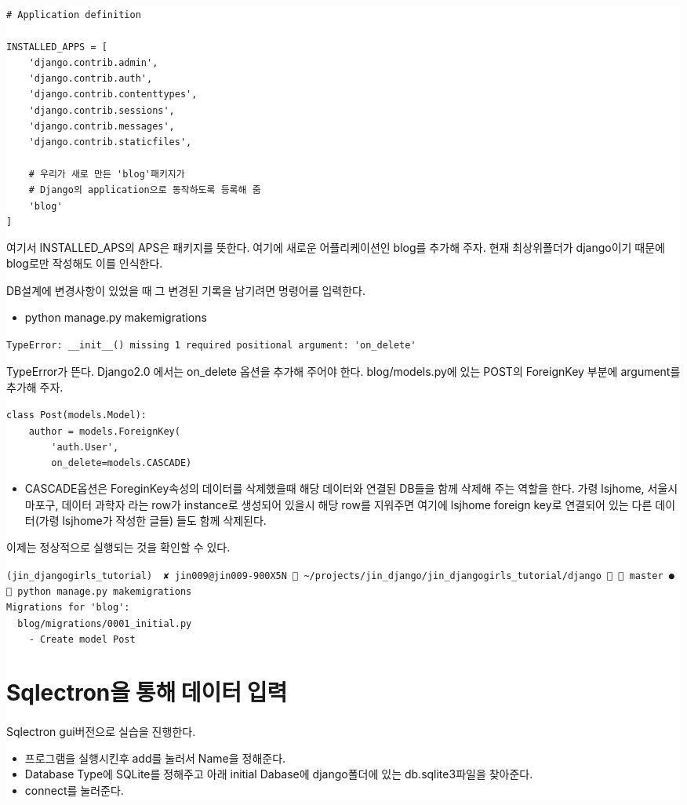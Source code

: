 ```
# Application definition

INSTALLED_APPS = [
    'django.contrib.admin',
    'django.contrib.auth',
    'django.contrib.contenttypes',
    'django.contrib.sessions',
    'django.contrib.messages',
    'django.contrib.staticfiles',

    # 우리가 새로 만든 'blog'패키지가
    # Django의 application으로 동작하도록 등록해 줌
    'blog'
]

```
여기서 INSTALLED_APS의 APS은 패키지를 뜻한다. 여기에 새로운 어플리케이션인 blog를 추가해 주자. 현재 최상위폴더가 django이기 때문에 blog로만 작성해도 이를 인식한다.

DB설계에 변경사항이 있었을 때 그 변경된 기록을 남기려면 명령어를 입력한다.

- python manage.py makemigrations

```
TypeError: __init__() missing 1 required positional argument: 'on_delete'
```
TypeError가 뜬다. Django2.0 에서는 on_delete 옵션을 추가해 주어야 한다. blog/models.py에 있는 POST의 ForeignKey 부분에 argument를 추가해 주자.
```
class Post(models.Model):
    author = models.ForeignKey(
        'auth.User',
        on_delete=models.CASCADE)
```
- CASCADE옵션은 ForeginKey속성의 데이터를 삭제했을때 해당 데이터와 연결된 DB들을 함께 삭제해 주는 역할을 한다. 
가령 lsjhome, 서울시 마포구, 데이터 과학자 라는 row가 instance로 생성되어 있을시 해당 row를 지워주면 여기에 lsjhome foreign key로 연결되어 있는 다른 데이터(가령 lsjhome가 작성한 글들) 들도 함께 삭제된다.

이제는 정상적으로 실행되는 것을 확인할 수 있다.
```
(jin_djangogirls_tutorial)  ✘ jin009@jin009-900X5N  ~/projects/jin_django/jin_djangogirls_tutorial/django   master ●  python manage.py makemigrations
Migrations for 'blog':
  blog/migrations/0001_initial.py
    - Create model Post
```

# Sqlectron을 통해 데이터 입력
Sqlectron gui버전으로 실습을 진행한다.

- 프로그램을 실행시킨후 add를 눌러서 Name을 정해준다. 
- Database Type에 SQLite를 정해주고 아래 initial Dabase에 django폴더에 있는 db.sqlite3파일을 찾아준다.
- connect를 눌러준다.
